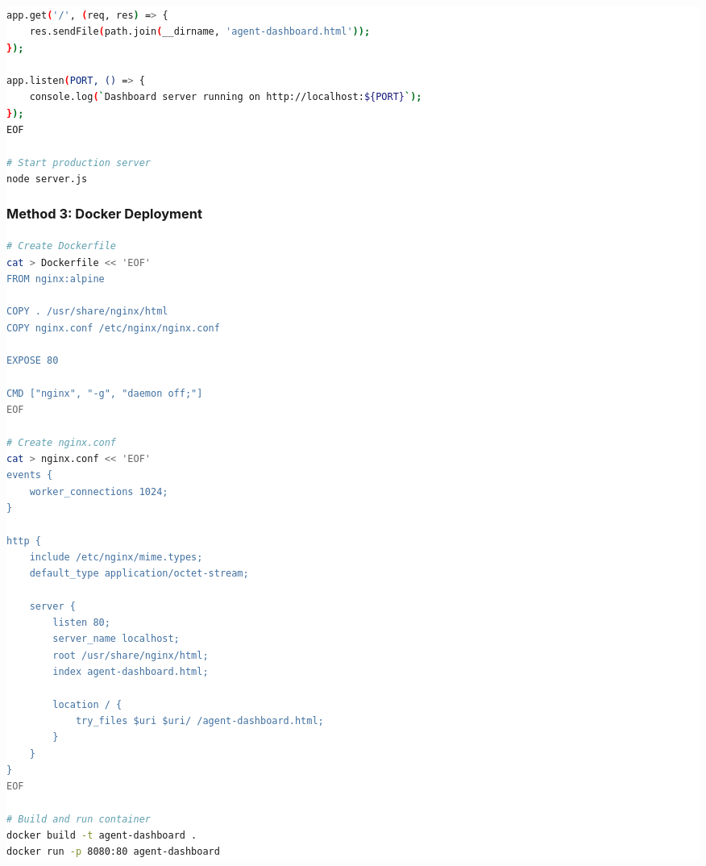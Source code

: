 ```bash
app.get('/', (req, res) => {
    res.sendFile(path.join(__dirname, 'agent-dashboard.html'));
});

app.listen(PORT, () => {
    console.log(`Dashboard server running on http://localhost:${PORT}`);
});
EOF

# Start production server
node server.js
```

### Method 3: Docker Deployment

```bash
# Create Dockerfile
cat > Dockerfile << 'EOF'
FROM nginx:alpine

COPY . /usr/share/nginx/html
COPY nginx.conf /etc/nginx/nginx.conf

EXPOSE 80

CMD ["nginx", "-g", "daemon off;"]
EOF

# Create nginx.conf
cat > nginx.conf << 'EOF'
events {
    worker_connections 1024;
}

http {
    include /etc/nginx/mime.types;
    default_type application/octet-stream;

    server {
        listen 80;
        server_name localhost;
        root /usr/share/nginx/html;
        index agent-dashboard.html;

        location / {
            try_files $uri $uri/ /agent-dashboard.html;
        }
    }
}
EOF

# Build and run container
docker build -t agent-dashboard .
docker run -p 8080:80 agent-dashboard
```
